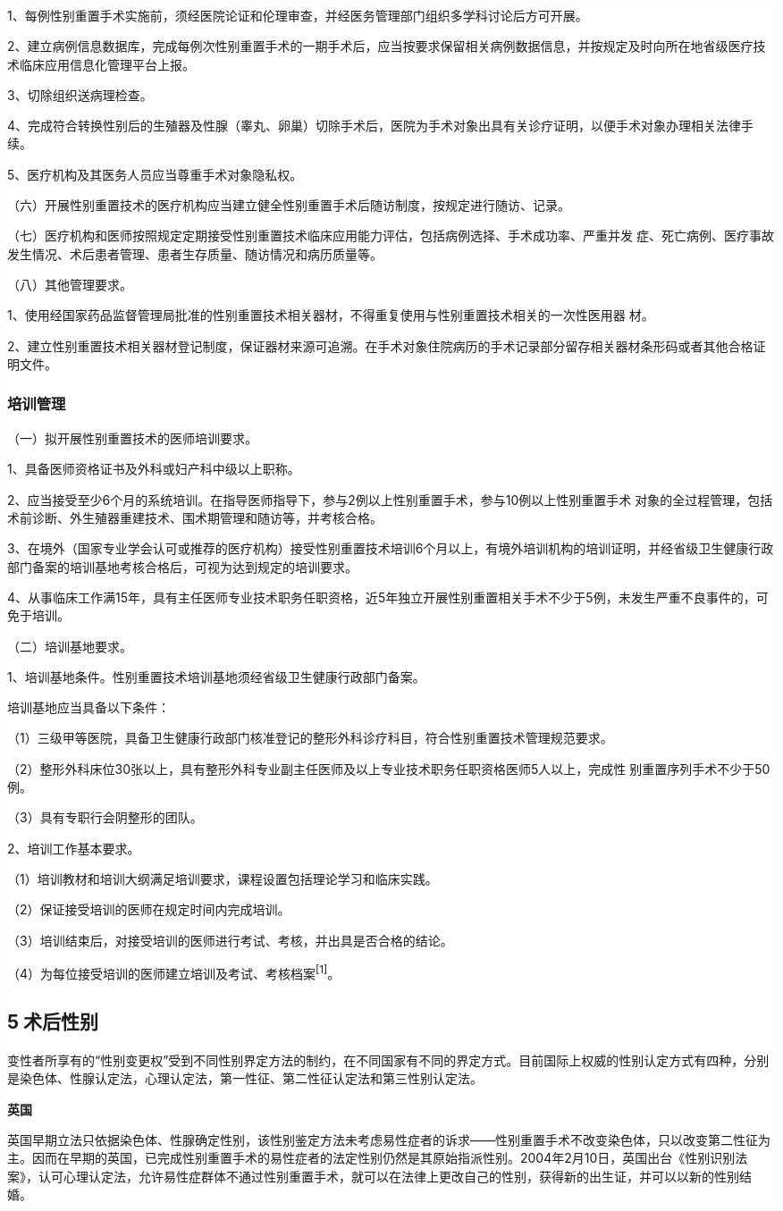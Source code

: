 1、每例性别重置手术实施前，须经医院论证和伦理审查，并经医务管理部门组织多学科讨论后方可开展。

2、建立病例信息数据库，完成每例次性别重置手术的一期手术后，应当按要求保留相关病例数据信息，并按规定及时向所在地省级医疗技术临床应用信息化管理平台上报。

3、切除组织送病理检查。

4、完成符合转换性别后的生殖器及性腺（睾丸、卵巢）切除手术后，医院为手术对象出具有关诊疗证明，以便手术对象办理相关法律手续。

5、医疗机构及其医务人员应当尊重手术对象隐私权。

（六）开展性别重置技术的医疗机构应当建立健全性别重置手术后随访制度，按规定进行随访、记录。

（七）医疗机构和医师按照规定定期接受性别重置技术临床应用能力评估，包括病例选择、手术成功率、严重并发 症、死亡病例、医疗事故发生情况、术后患者管理、患者生存质量、随访情况和病历质量等。

（八）其他管理要求。

1、使用经国家药品监督管理局批准的性别重置技术相关器材，不得重复使用与性别重置技术相关的一次性医用器 材。

2、建立性别重置技术相关器材登记制度，保证器材来源可追溯。在手术对象住院病历的手术记录部分留存相关器材条形码或者其他合格证明文件。

### 培训管理

（一）拟开展性别重置技术的医师培训要求。

1、具备医师资格证书及外科或妇产科中级以上职称。

2、应当接受至少6个月的系统培训。在指导医师指导下，参与2例以上性别重置手术，参与10例以上性别重置手术 对象的全过程管理，包括术前诊断、外生殖器重建技术、围术期管理和随访等，并考核合格。

3、在境外（国家专业学会认可或推荐的医疗机构）接受性别重置技术培训6个月以上，有境外培训机构的培训证明，并经省级卫生健康行政部门备案的培训基地考核合格后，可视为达到规定的培训要求。

4、从事临床工作满15年，具有主任医师专业技术职务任职资格，近5年独立开展性别重置相关手术不少于5例，未发生严重不良事件的，可免于培训。

（二）培训基地要求。

1、培训基地条件。性别重置技术培训基地须经省级卫生健康行政部门备案。

培训基地应当具备以下条件：

（1）三级甲等医院，具备卫生健康行政部门核准登记的整形外科诊疗科目，符合性别重置技术管理规范要求。

（2）整形外科床位30张以上，具有整形外科专业副主任医师及以上专业技术职务任职资格医师5人以上，完成性 别重置序列手术不少于50例。

（3）具有专职行会阴整形的团队。

2、培训工作基本要求。

（1）培训教材和培训大纲满足培训要求，课程设置包括理论学习和临床实践。

（2）保证接受培训的医师在规定时间内完成培训。

（3）培训结束后，对接受培训的医师进行考试、考核，并出具是否合格的结论。

（4）为每位接受培训的医师建立培训及考试、考核档案<sup>[1]</sup>。

## 5 术后性别

变性者所享有的“性别变更权”受到不同性别界定方法的制约，在不同国家有不同的界定方式。目前国际上权威的性别认定方式有四种，分别是染色体、性腺认定法，心理认定法，第一性征、第二性征认定法和第三性别认定法。

**英国**

英国早期立法只依据染色体、性腺确定性别，该性别鉴定方法未考虑易性症者的诉求——性别重置手术不改变染色体，只以改变第二性征为主。因而在早期的英国，已完成性别重置手术的易性症者的法定性别仍然是其原始指派性别。2004年2月10日，英国出台《性别识别法案》，认可心理认定法，允许易性症群体不通过性别重置手术，就可以在法律上更改自己的性别，获得新的出生证，并可以以新的性别结婚。
